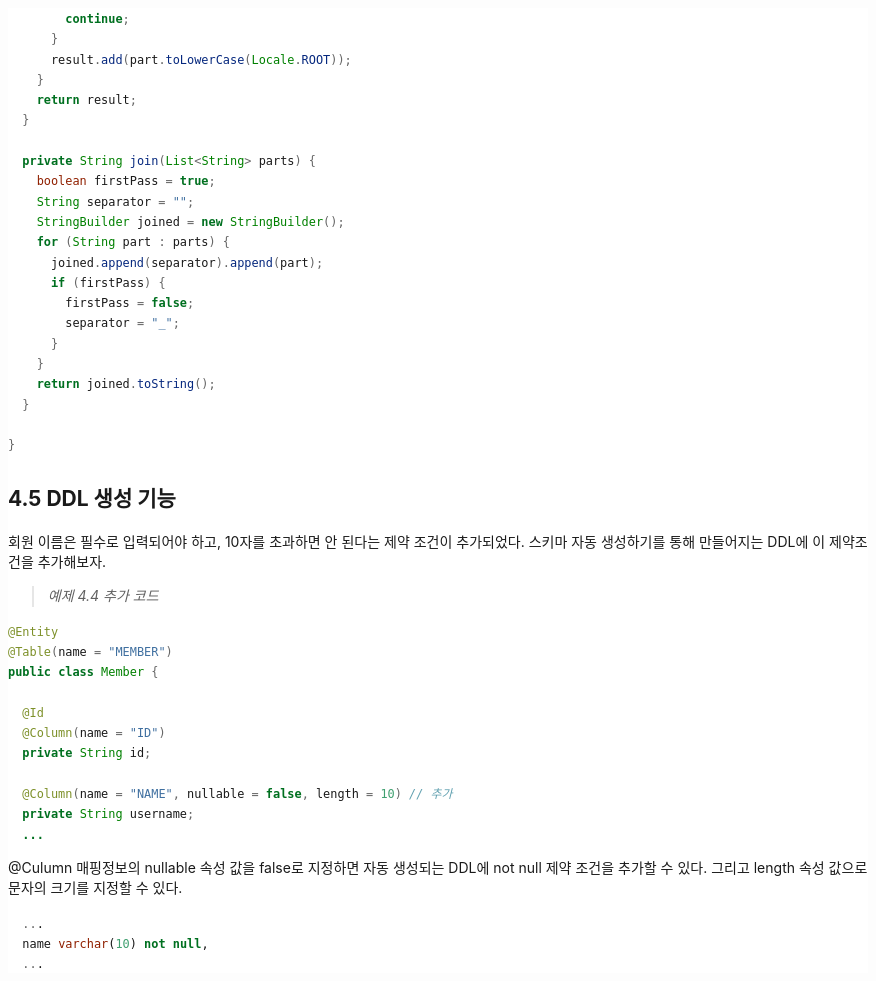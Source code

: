 ```java
        continue;
      }
      result.add(part.toLowerCase(Locale.ROOT));
    }
    return result;
  }

  private String join(List<String> parts) {
    boolean firstPass = true;
    String separator = "";
    StringBuilder joined = new StringBuilder();
    for (String part : parts) {
      joined.append(separator).append(part);
      if (firstPass) {
        firstPass = false;
        separator = "_";
      }
    }
    return joined.toString();
  }

}
```





## 4.5 DDL 생성 기능

회원 이름은 필수로 입력되어야 하고, 10자를 초과하면 안 된다는 제약 조건이 추가되었다. 
스키마 자동 생성하기를 통해 만들어지는 DDL에 이 제약조건을 추가해보자.

> *예제 4.4 추가 코드*

```java
@Entity
@Table(name = "MEMBER")
public class Member {

  @Id
  @Column(name = "ID")
  private String id;

  @Column(name = "NAME", nullable = false, length = 10) // 추가
  private String username;
  ...
```

@Culumn 매핑정보의 nullable 속성 값을 false로 지정하면 자동 생성되는 DDL에 not null 제약 조건을 추가할 수 있다.
그리고 length 속성 값으로 문자의 크기를 지정할 수 있다.

```sql
  ...
  name varchar(10) not null,
  ...
```
